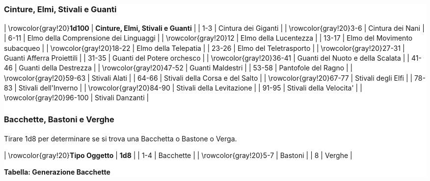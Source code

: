 ### Cinture, Elmi, Stivali e Guanti

| \rowcolor{gray!20}**1d100** | **Cinture, Elmi, Stivali e Guanti** |
| 1-3 | Cintura dei Giganti |
| \rowcolor{gray!20}3-6 | Cintura dei Nani |
| 6-11 | Elmo della Comprensione dei Linguaggi |
| \rowcolor{gray!20}12 | Elmo della Lucentezza |
| 13-17 | Elmo del Movimento subacqueo |
| \rowcolor{gray!20}18-22 | Elmo della Telepatia |
| 23-26 | Elmo del Teletrasporto |
| \rowcolor{gray!20}27-31 | Guanti Afferra Proiettili |
| 31-35 | Guanti del Potere orchesco |
| \rowcolor{gray!20}36-41 | Guanti del Nuoto e della Scalata |
| 41-46 | Guanti della Destrezza |
| \rowcolor{gray!20}47-52 | Guanti Maldestri |
| 53-58 | Pantofole del Ragno |
| \rowcolor{gray!20}59-63 | Stivali Alati |
| 64-66 | Stivali della Corsa e del Salto |
| \rowcolor{gray!20}67-77 | Stivali degli Elfi |
| 78-83 | Stivali dell'Inverno |
| \rowcolor{gray!20}84-90 | Stivali della Levitazione |
| 91-95 | Stivali della Velocita' |
| \rowcolor{gray!20}96-100 | Stivali Danzanti |

### Bacchette, Bastoni e Verghe

Tirare 1d8 per determinare se si trova una Bacchetta o Bastone o Verga.

| \rowcolor{gray!20}**Tipo Oggetto** | **1d8** |
| 1-4 | Bacchette |
| \rowcolor{gray!20}5-7 | Bastoni |
| 8 | Verghe |

**Tabella: Generazione Bacchette**
